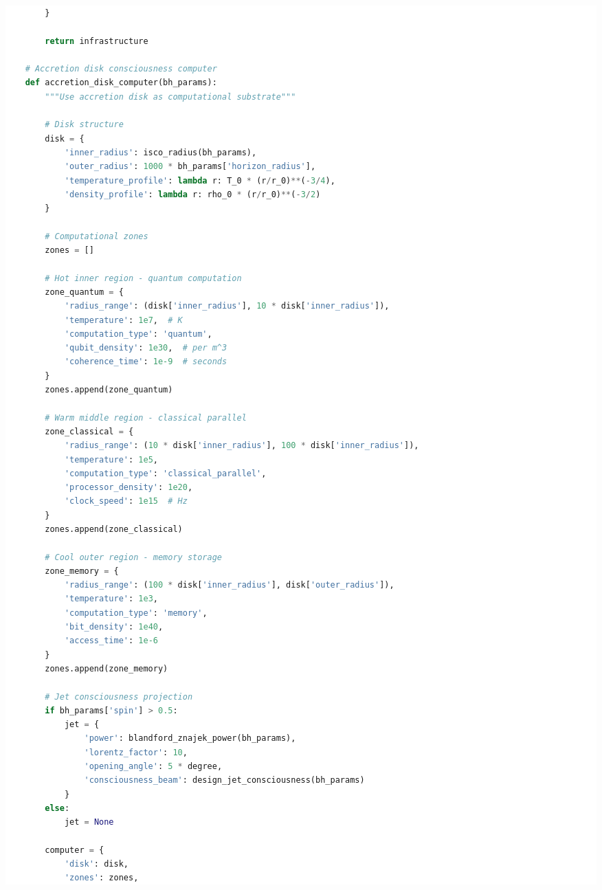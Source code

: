 ```python
        }
        
        return infrastructure
    
    # Accretion disk consciousness computer
    def accretion_disk_computer(bh_params):
        """Use accretion disk as computational substrate"""
        
        # Disk structure
        disk = {
            'inner_radius': isco_radius(bh_params),
            'outer_radius': 1000 * bh_params['horizon_radius'],
            'temperature_profile': lambda r: T_0 * (r/r_0)**(-3/4),
            'density_profile': lambda r: rho_0 * (r/r_0)**(-3/2)
        }
        
        # Computational zones
        zones = []
        
        # Hot inner region - quantum computation
        zone_quantum = {
            'radius_range': (disk['inner_radius'], 10 * disk['inner_radius']),
            'temperature': 1e7,  # K
            'computation_type': 'quantum',
            'qubit_density': 1e30,  # per m^3
            'coherence_time': 1e-9  # seconds
        }
        zones.append(zone_quantum)
        
        # Warm middle region - classical parallel
        zone_classical = {
            'radius_range': (10 * disk['inner_radius'], 100 * disk['inner_radius']),
            'temperature': 1e5,
            'computation_type': 'classical_parallel',
            'processor_density': 1e20,
            'clock_speed': 1e15  # Hz
        }
        zones.append(zone_classical)
        
        # Cool outer region - memory storage
        zone_memory = {
            'radius_range': (100 * disk['inner_radius'], disk['outer_radius']),
            'temperature': 1e3,
            'computation_type': 'memory',
            'bit_density': 1e40,
            'access_time': 1e-6
        }
        zones.append(zone_memory)
        
        # Jet consciousness projection
        if bh_params['spin'] > 0.5:
            jet = {
                'power': blandford_znajek_power(bh_params),
                'lorentz_factor': 10,
                'opening_angle': 5 * degree,
                'consciousness_beam': design_jet_consciousness(bh_params)
            }
        else:
            jet = None
        
        computer = {
            'disk': disk,
            'zones': zones,
```